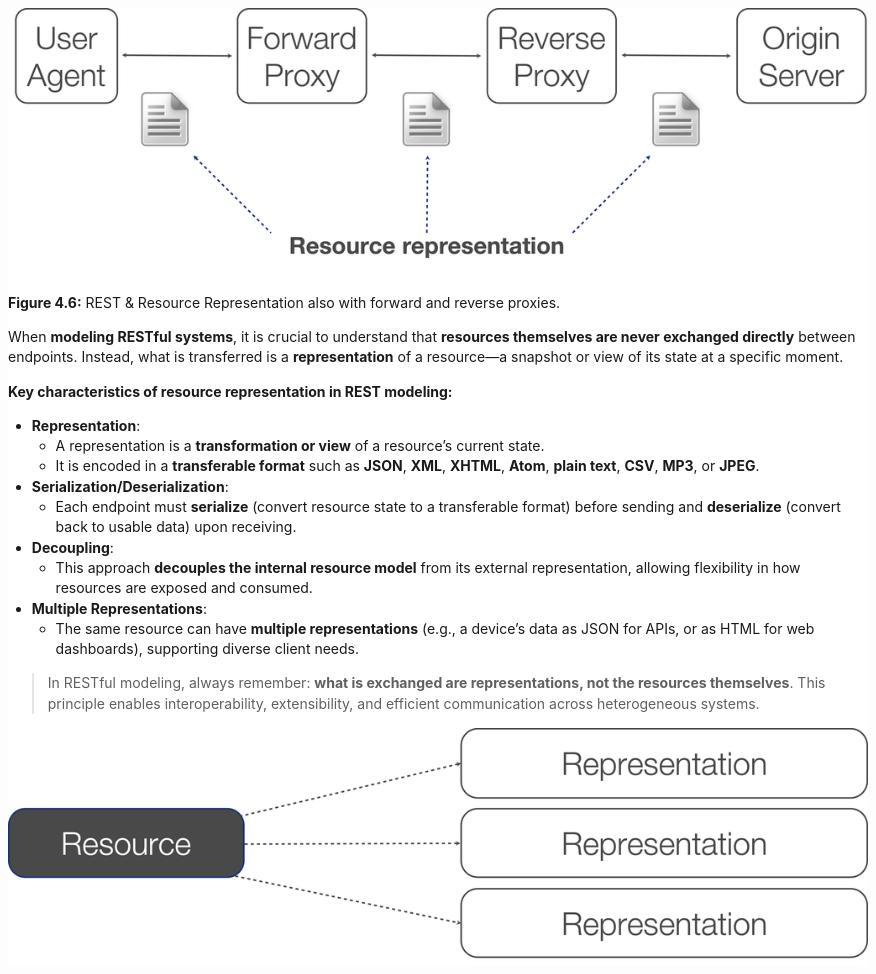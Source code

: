 ![](images/rest_resource_representation.png)

**Figure 4.6:** REST & Resource Representation also with forward and reverse proxies.

When **modeling RESTful systems**, it is crucial to understand that **resources themselves are never exchanged directly** between endpoints. Instead, what is transferred is a **representation** of a resource—a snapshot or view of its state at a specific moment.

**Key characteristics of resource representation in REST modeling:**

- **Representation**:  
  - A representation is a **transformation or view** of a resource’s current state.
  - It is encoded in a **transferable format** such as **JSON**, **XML**, **XHTML**, **Atom**, **plain text**, **CSV**, **MP3**, or **JPEG**.
- **Serialization/Deserialization**:  
  - Each endpoint must **serialize** (convert resource state to a transferable format) before sending and **deserialize** (convert back to usable data) upon receiving.
- **Decoupling**:  
  - This approach **decouples the internal resource model** from its external representation, allowing flexibility in how resources are exposed and consumed.
- **Multiple Representations**:  
  - The same resource can have **multiple representations** (e.g., a device’s data as JSON for APIs, or as HTML for web dashboards), supporting diverse client needs.

> In RESTful modeling, always remember: **what is exchanged are representations, not the resources themselves**. This principle enables interoperability, extensibility, and efficient communication across heterogeneous systems.

![](images/rest_resource_representation_1_n.png)
